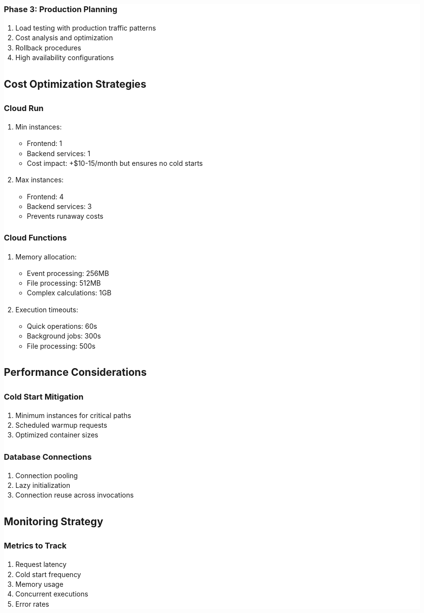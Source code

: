 ### Phase 3: Production Planning
1. Load testing with production traffic patterns
2. Cost analysis and optimization
3. Rollback procedures
4. High availability configurations

## Cost Optimization Strategies

### Cloud Run
1. Min instances:
   - Frontend: 1
   - Backend services: 1
   - Cost impact: +$10-15/month but ensures no cold starts

2. Max instances:
   - Frontend: 4
   - Backend services: 3
   - Prevents runaway costs

### Cloud Functions
1. Memory allocation:
   - Event processing: 256MB
   - File processing: 512MB
   - Complex calculations: 1GB

2. Execution timeouts:
   - Quick operations: 60s
   - Background jobs: 300s
   - File processing: 500s

## Performance Considerations

### Cold Start Mitigation
1. Minimum instances for critical paths
2. Scheduled warmup requests
3. Optimized container sizes

### Database Connections
1. Connection pooling
2. Lazy initialization
3. Connection reuse across invocations

## Monitoring Strategy

### Metrics to Track
1. Request latency
2. Cold start frequency
3. Memory usage
4. Concurrent executions
5. Error rates
